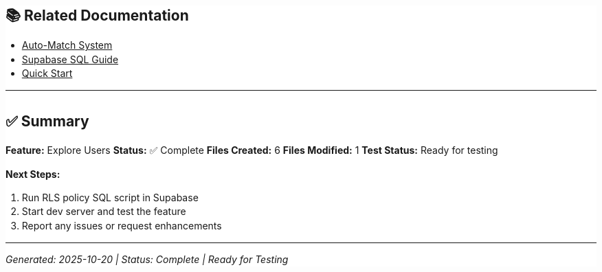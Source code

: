 
## 📚 Related Documentation

- [Auto-Match System](./README-AUTO-MATCH-FIX.md)
- [Supabase SQL Guide](./SUPABASE-SQL-GUIDE.md)
- [Quick Start](./QUICK-START-SUPABASE.md)

---

## ✅ Summary

**Feature:** Explore Users
**Status:** ✅ Complete
**Files Created:** 6
**Files Modified:** 1
**Test Status:** Ready for testing

**Next Steps:**
1. Run RLS policy SQL script in Supabase
2. Start dev server and test the feature
3. Report any issues or request enhancements

---

*Generated: 2025-10-20 | Status: Complete | Ready for Testing*
